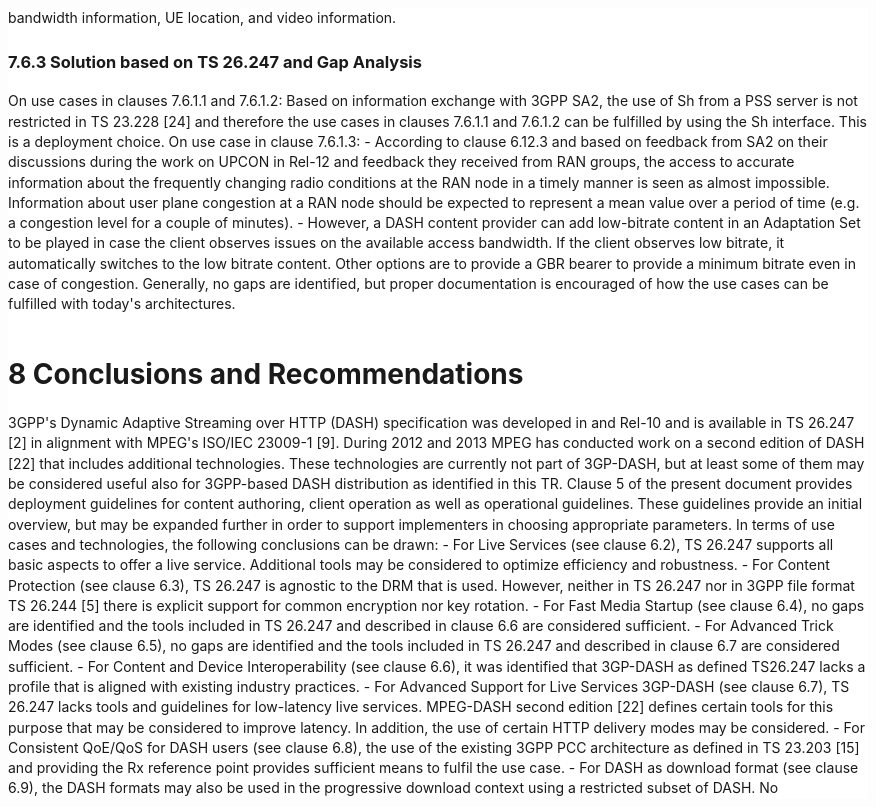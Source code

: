 bandwidth information, UE location, and video information.
### 7.6.3 Solution based on TS 26.247 and Gap Analysis
On use cases in clauses 7.6.1.1 and 7.6.1.2: Based on information exchange
with 3GPP SA2, the use of Sh from a PSS server is not restricted in TS 23.228
[24] and therefore the use cases in clauses 7.6.1.1 and 7.6.1.2 can be
fulfilled by using the Sh interface. This is a deployment choice.
On use case in clause 7.6.1.3:
\- According to clause 6.12.3 and based on feedback from SA2 on their
discussions during the work on UPCON in Rel-12 and feedback they received from
RAN groups, the access to accurate information about the frequently changing
radio conditions at the RAN node in a timely manner is seen as almost
impossible. Information about user plane congestion at a RAN node should be
expected to represent a mean value over a period of time (e.g. a congestion
level for a couple of minutes).
\- However, a DASH content provider can add low-bitrate content in an
Adaptation Set to be played in case the client observes issues on the
available access bandwidth. If the client observes low bitrate, it
automatically switches to the low bitrate content.
Other options are to provide a GBR bearer to provide a minimum bitrate even in
case of congestion.
Generally, no gaps are identified, but proper documentation is encouraged of
how the use cases can be fulfilled with today\'s architectures.
# 8 Conclusions and Recommendations
3GPP\'s Dynamic Adaptive Streaming over HTTP (DASH) specification was
developed in and Rel-10 and is available in TS 26.247 [2] in alignment with
MPEG\'s ISO/IEC 23009-1 [9]. During 2012 and 2013 MPEG has conducted work on a
second edition of DASH [22] that includes additional technologies. These
technologies are currently not part of 3GP-DASH, but at least some of them may
be considered useful also for 3GPP-based DASH distribution as identified in
this TR.
Clause 5 of the present document provides deployment guidelines for content
authoring, client operation as well as operational guidelines. These
guidelines provide an initial overview, but may be expanded further in order
to support implementers in choosing appropriate parameters.
In terms of use cases and technologies, the following conclusions can be
drawn:
\- For Live Services (see clause 6.2), TS 26.247 supports all basic aspects to
offer a live service. Additional tools may be considered to optimize
efficiency and robustness.
\- For Content Protection (see clause 6.3), TS 26.247 is agnostic to the DRM
that is used. However, neither in TS 26.247 nor in 3GPP file format TS 26.244
[5] there is explicit support for common encryption nor key rotation.
\- For Fast Media Startup (see clause 6.4), no gaps are identified and the
tools included in TS 26.247 and described in clause 6.6 are considered
sufficient.
\- For Advanced Trick Modes (see clause 6.5), no gaps are identified and the
tools included in TS 26.247 and described in clause 6.7 are considered
sufficient.
\- For Content and Device Interoperability (see clause 6.6), it was identified
that 3GP-DASH as defined TS26.247 lacks a profile that is aligned with
existing industry practices.
\- For Advanced Support for Live Services 3GP-DASH (see clause 6.7), TS 26.247
lacks tools and guidelines for low-latency live services. MPEG-DASH second
edition [22] defines certain tools for this purpose that may be considered to
improve latency. In addition, the use of certain HTTP delivery modes may be
considered.
\- For Consistent QoE/QoS for DASH users (see clause 6.8), the use of the
existing 3GPP PCC architecture as defined in TS 23.203 [15] and providing the
Rx reference point provides sufficient means to fulfil the use case.
\- For DASH as download format (see clause 6.9), the DASH formats may also be
used in the progressive download context using a restricted subset of DASH. No
